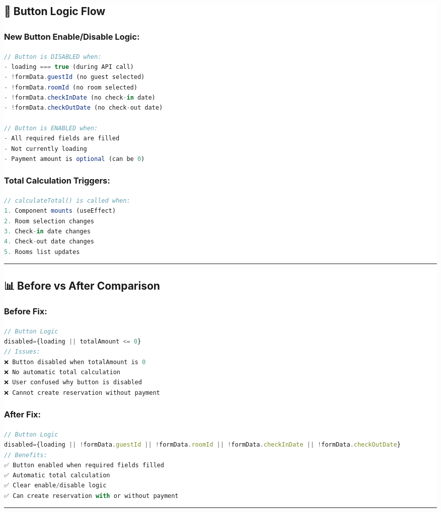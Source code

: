 
## 🎯 **Button Logic Flow**

### **New Button Enable/Disable Logic**:

```javascript
// Button is DISABLED when:
- loading === true (during API call)
- !formData.guestId (no guest selected)
- !formData.roomId (no room selected)
- !formData.checkInDate (no check-in date)
- !formData.checkOutDate (no check-out date)

// Button is ENABLED when:
- All required fields are filled
- Not currently loading
- Payment amount is optional (can be 0)
```

### **Total Calculation Triggers**:

```javascript
// calculateTotal() is called when:
1. Component mounts (useEffect)
2. Room selection changes
3. Check-in date changes
4. Check-out date changes
5. Rooms list updates
```

---

## 📊 **Before vs After Comparison**

### **Before Fix**:
```javascript
// Button Logic
disabled={loading || totalAmount <= 0}
// Issues:
❌ Button disabled when totalAmount is 0
❌ No automatic total calculation
❌ User confused why button is disabled
❌ Cannot create reservation without payment
```

### **After Fix**:
```javascript
// Button Logic
disabled={loading || !formData.guestId || !formData.roomId || !formData.checkInDate || !formData.checkOutDate}
// Benefits:
✅ Button enabled when required fields filled
✅ Automatic total calculation
✅ Clear enable/disable logic
✅ Can create reservation with or without payment
```

---